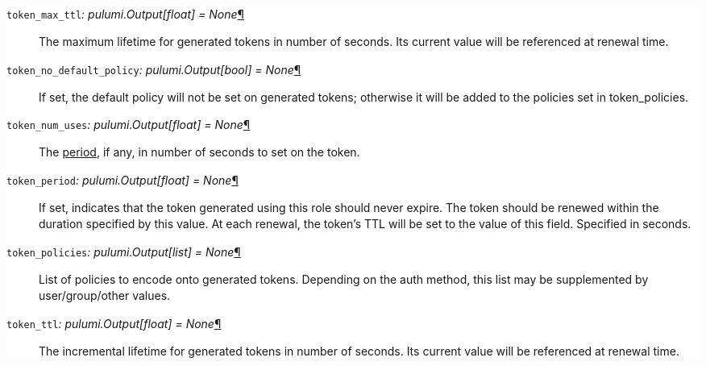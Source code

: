 <dl class="py attribute">
<dt id="pulumi_vault.ldap.AuthBackend.token_max_ttl">
<code class="sig-name descname">token_max_ttl</code><em class="property">: pulumi.Output[float]</em><em class="property"> = None</em><a class="headerlink" href="#pulumi_vault.ldap.AuthBackend.token_max_ttl" title="Permalink to this definition">¶</a></dt>
<dd><p>The maximum lifetime for generated tokens in number of seconds.
Its current value will be referenced at renewal time.</p>
</dd></dl>

<dl class="py attribute">
<dt id="pulumi_vault.ldap.AuthBackend.token_no_default_policy">
<code class="sig-name descname">token_no_default_policy</code><em class="property">: pulumi.Output[bool]</em><em class="property"> = None</em><a class="headerlink" href="#pulumi_vault.ldap.AuthBackend.token_no_default_policy" title="Permalink to this definition">¶</a></dt>
<dd><p>If set, the default policy will not be set on
generated tokens; otherwise it will be added to the policies set in token_policies.</p>
</dd></dl>

<dl class="py attribute">
<dt id="pulumi_vault.ldap.AuthBackend.token_num_uses">
<code class="sig-name descname">token_num_uses</code><em class="property">: pulumi.Output[float]</em><em class="property"> = None</em><a class="headerlink" href="#pulumi_vault.ldap.AuthBackend.token_num_uses" title="Permalink to this definition">¶</a></dt>
<dd><p>The
<a class="reference external" href="https://www.vaultproject.io/docs/concepts/tokens.html#token-time-to-live-periodic-tokens-and-explicit-max-ttls">period</a>,
if any, in number of seconds to set on the token.</p>
</dd></dl>

<dl class="py attribute">
<dt id="pulumi_vault.ldap.AuthBackend.token_period">
<code class="sig-name descname">token_period</code><em class="property">: pulumi.Output[float]</em><em class="property"> = None</em><a class="headerlink" href="#pulumi_vault.ldap.AuthBackend.token_period" title="Permalink to this definition">¶</a></dt>
<dd><p>If set, indicates that the
token generated using this role should never expire. The token should be renewed within the
duration specified by this value. At each renewal, the token’s TTL will be set to the
value of this field. Specified in seconds.</p>
</dd></dl>

<dl class="py attribute">
<dt id="pulumi_vault.ldap.AuthBackend.token_policies">
<code class="sig-name descname">token_policies</code><em class="property">: pulumi.Output[list]</em><em class="property"> = None</em><a class="headerlink" href="#pulumi_vault.ldap.AuthBackend.token_policies" title="Permalink to this definition">¶</a></dt>
<dd><p>List of policies to encode onto generated tokens. Depending
on the auth method, this list may be supplemented by user/group/other values.</p>
</dd></dl>

<dl class="py attribute">
<dt id="pulumi_vault.ldap.AuthBackend.token_ttl">
<code class="sig-name descname">token_ttl</code><em class="property">: pulumi.Output[float]</em><em class="property"> = None</em><a class="headerlink" href="#pulumi_vault.ldap.AuthBackend.token_ttl" title="Permalink to this definition">¶</a></dt>
<dd><p>The incremental lifetime for generated tokens in number of seconds.
Its current value will be referenced at renewal time.</p>
</dd></dl>
